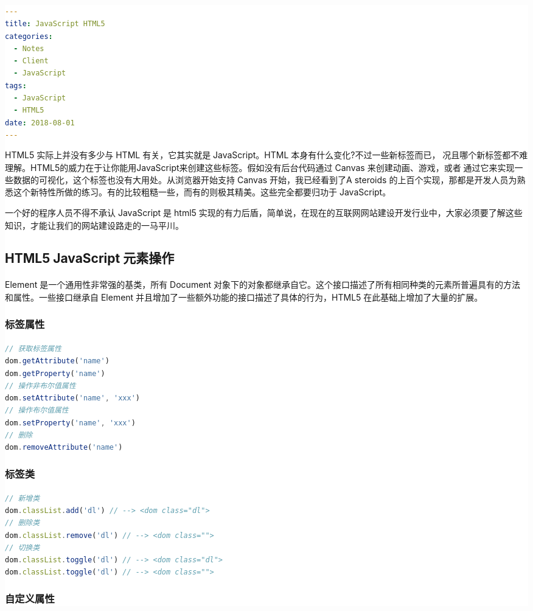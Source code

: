 ```yaml
---
title: JavaScript HTML5
categories:
  - Notes
  - Client
  - JavaScript
tags: 
  - JavaScript
  - HTML5
date: 2018-08-01
---
```


HTML5 实际上并没有多少与 HTML 有关，它其实就是 JavaScript。HTML 本身有什么变化?不过一些新标签而已， 况且哪个新标签都不难理解。HTML5的威力在于让你能用JavaScript来创建这些标签。假如没有后台代码通过 Canvas 来创建动画、游戏，或者 通过它来实现一些数据的可视化，这个标签也没有大用处。从浏览器开始支持 Canvas 开始，我已经看到了A steroids 的上百个实现，那都是开发人员为熟悉这个新特性所做的练习。有的比较粗糙一些，而有的则极其精美。这些完全都要归功于 JavaScript。

一个好的程序人员不得不承认 JavaScript 是 html5 实现的有力后盾，简单说，在现在的互联网网站建设开发行业中，大家必须要了解这些知识，才能让我们的网站建设路走的一马平川。



## HTML5 JavaScript 元素操作

Element 是一个通用性非常强的基类，所有 Document 对象下的对象都继承自它。这个接口描述了所有相同种类的元素所普遍具有的方法和属性。一些接口继承自 Element 并且增加了一些额外功能的接口描述了具体的行为，HTML5 在此基础上增加了大量的扩展。

### 标签属性

~~~js
// 获取标签属性
dom.getAttribute('name')
dom.getProperty('name')
// 操作非布尔值属性
dom.setAttribute('name', 'xxx')
// 操作布尔值属性
dom.setProperty('name', 'xxx')
// 删除
dom.removeAttribute('name')
~~~

### 标签类

```js
// 新增类
dom.classList.add('dl') // --> <dom class="dl">
// 删除类
dom.classList.remove('dl') // --> <dom class="">
// 切换类
dom.classList.toggle('dl') // --> <dom class="dl">
dom.classList.toggle('dl') // --> <dom class="">
```

### 自定义属性
